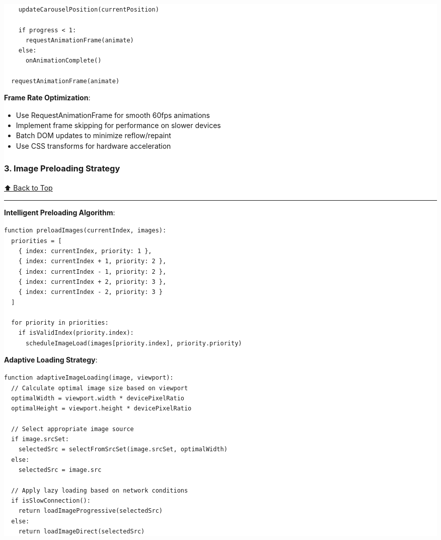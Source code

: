 ```
    updateCarouselPosition(currentPosition)
    
    if progress < 1:
      requestAnimationFrame(animate)
    else:
      onAnimationComplete()
  
  requestAnimationFrame(animate)
```

**Frame Rate Optimization**:
- Use RequestAnimationFrame for smooth 60fps animations
- Implement frame skipping for performance on slower devices
- Batch DOM updates to minimize reflow/repaint
- Use CSS transforms for hardware acceleration

### 3. Image Preloading Strategy

[⬆️ Back to Top](#--table-of-contents)

---


**Intelligent Preloading Algorithm**:
```
function preloadImages(currentIndex, images):
  priorities = [
    { index: currentIndex, priority: 1 },
    { index: currentIndex + 1, priority: 2 },
    { index: currentIndex - 1, priority: 2 },
    { index: currentIndex + 2, priority: 3 },
    { index: currentIndex - 2, priority: 3 }
  ]
  
  for priority in priorities:
    if isValidIndex(priority.index):
      scheduleImageLoad(images[priority.index], priority.priority)
```

**Adaptive Loading Strategy**:
```
function adaptiveImageLoading(image, viewport):
  // Calculate optimal image size based on viewport
  optimalWidth = viewport.width * devicePixelRatio
  optimalHeight = viewport.height * devicePixelRatio
  
  // Select appropriate image source
  if image.srcSet:
    selectedSrc = selectFromSrcSet(image.srcSet, optimalWidth)
  else:
    selectedSrc = image.src
  
  // Apply lazy loading based on network conditions
  if isSlowConnection():
    return loadImageProgressive(selectedSrc)
  else:
    return loadImageDirect(selectedSrc)
```
